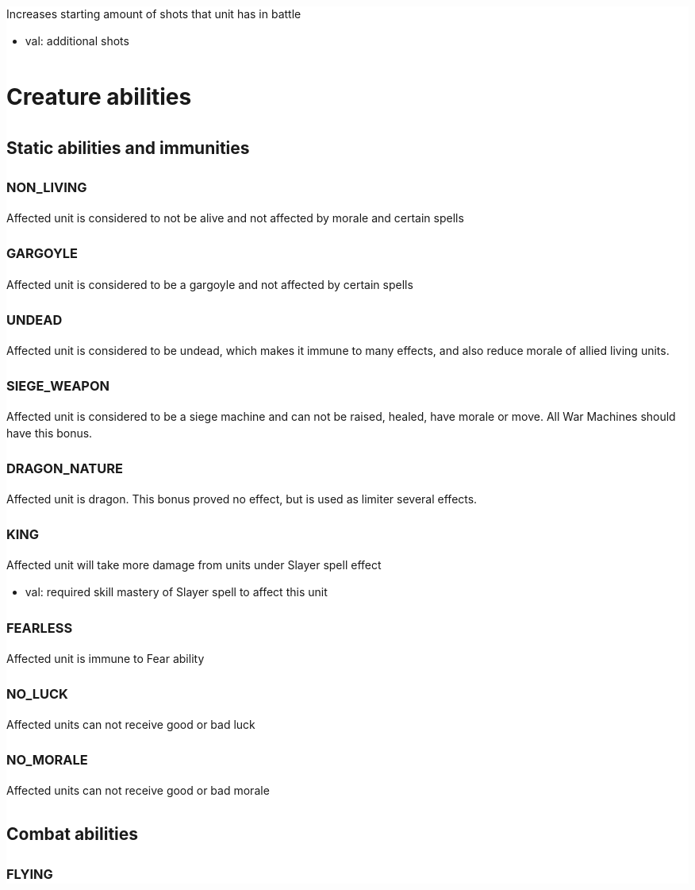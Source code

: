 Increases starting amount of shots that unit has in battle

- val: additional shots

# Creature abilities

## Static abilities and immunities

### NON_LIVING

Affected unit is considered to not be alive and not affected by morale and certain spells

### GARGOYLE

Affected unit is considered to be a gargoyle and not affected by certain spells

### UNDEAD

Affected unit is considered to be undead, which makes it immune to many effects, and also reduce morale of allied living units.

### SIEGE_WEAPON

Affected unit is considered to be a siege machine and can not be raised, healed, have morale or move. All War Machines should have this bonus.

### DRAGON_NATURE

Affected unit is dragon. This bonus proved no effect, but is used as limiter several effects.

### KING

Affected unit will take more damage from units under Slayer spell effect

- val: required skill mastery of Slayer spell to affect this unit

### FEARLESS

Affected unit is immune to Fear ability

### NO_LUCK

Affected units can not receive good or bad luck

### NO_MORALE

Affected units can not receive good or bad morale

## Combat abilities

### FLYING
